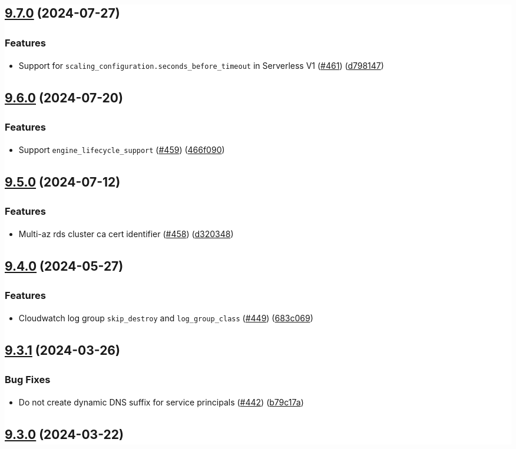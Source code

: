 ## [9.7.0](https://github.com/terraform-aws-modules/terraform-aws-rds-aurora/compare/v9.6.0...v9.7.0) (2024-07-27)


### Features

* Support for `scaling_configuration.seconds_before_timeout` in Serverless V1 ([#461](https://github.com/terraform-aws-modules/terraform-aws-rds-aurora/issues/461)) ([d798147](https://github.com/terraform-aws-modules/terraform-aws-rds-aurora/commit/d7981474a4ec2a0a53900c41d25b31329fab2afd))

## [9.6.0](https://github.com/terraform-aws-modules/terraform-aws-rds-aurora/compare/v9.5.0...v9.6.0) (2024-07-20)


### Features

* Support `engine_lifecycle_support` ([#459](https://github.com/terraform-aws-modules/terraform-aws-rds-aurora/issues/459)) ([466f090](https://github.com/terraform-aws-modules/terraform-aws-rds-aurora/commit/466f090b277e92b6d26c00af97ab55e75439f736))

## [9.5.0](https://github.com/terraform-aws-modules/terraform-aws-rds-aurora/compare/v9.4.0...v9.5.0) (2024-07-12)


### Features

* Multi-az rds cluster ca cert identifier ([#458](https://github.com/terraform-aws-modules/terraform-aws-rds-aurora/issues/458)) ([d320348](https://github.com/terraform-aws-modules/terraform-aws-rds-aurora/commit/d320348984db35c28ca8d272407e5c45ead983ae))

## [9.4.0](https://github.com/terraform-aws-modules/terraform-aws-rds-aurora/compare/v9.3.1...v9.4.0) (2024-05-27)


### Features

* Cloudwatch log group `skip_destroy` and `log_group_class` ([#449](https://github.com/terraform-aws-modules/terraform-aws-rds-aurora/issues/449)) ([683c069](https://github.com/terraform-aws-modules/terraform-aws-rds-aurora/commit/683c06916598028af568e2fc05738a0224c3b393))

## [9.3.1](https://github.com/terraform-aws-modules/terraform-aws-rds-aurora/compare/v9.3.0...v9.3.1) (2024-03-26)


### Bug Fixes

* Do not create dynamic DNS suffix for service principals ([#442](https://github.com/terraform-aws-modules/terraform-aws-rds-aurora/issues/442)) ([b79c17a](https://github.com/terraform-aws-modules/terraform-aws-rds-aurora/commit/b79c17a0eaa1513f0949316b2f38b2becbb6add6))

## [9.3.0](https://github.com/terraform-aws-modules/terraform-aws-rds-aurora/compare/v9.2.1...v9.3.0) (2024-03-22)
